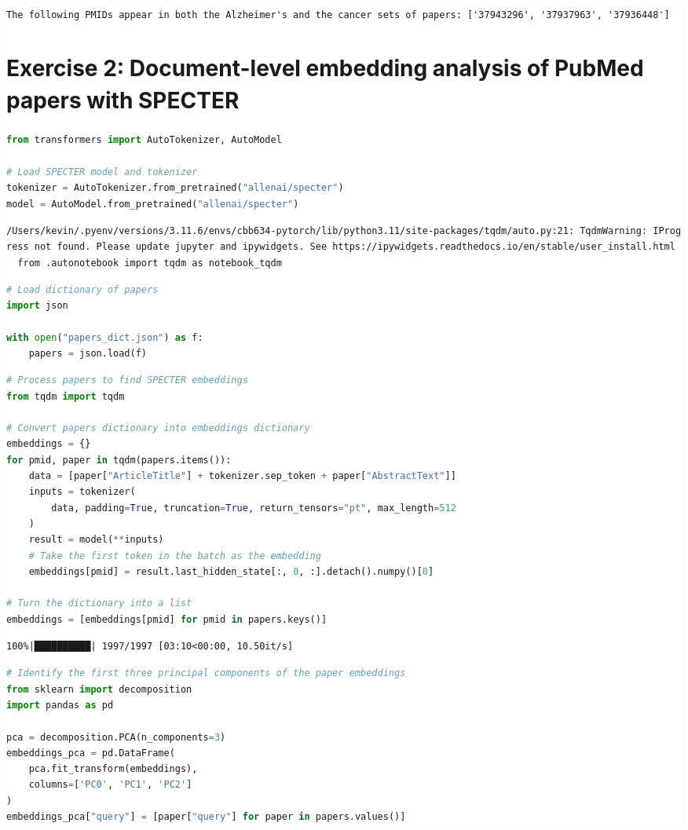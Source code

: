     The following PMIDs appear in both the Alzheimer's and the cancer sets of papers: ['37943296', '37937963', '37936448']

# Exercise 2: Document-level embedding analysis of PubMed papers with SPECTER


```python
from transformers import AutoTokenizer, AutoModel

# Load SPECTER model and tokenizer
tokenizer = AutoTokenizer.from_pretrained("allenai/specter")
model = AutoModel.from_pretrained("allenai/specter")
```

    /Users/kevin/.pyenv/versions/3.11.6/envs/cbb634-pytorch/lib/python3.11/site-packages/tqdm/auto.py:21: TqdmWarning: IProgress not found. Please update jupyter and ipywidgets. See https://ipywidgets.readthedocs.io/en/stable/user_install.html
      from .autonotebook import tqdm as notebook_tqdm



```python
# Load dictionary of papers 
import json

with open("papers_dict.json") as f:
    papers = json.load(f)
```


```python
# Process papers to find SPECTER embeddings
from tqdm import tqdm

# Convert papers dictionary into embeddings dictionary
embeddings = {}
for pmid, paper in tqdm(papers.items()):
    data = [paper["ArticleTitle"] + tokenizer.sep_token + paper["AbstractText"]]
    inputs = tokenizer(
        data, padding=True, truncation=True, return_tensors="pt", max_length=512
    )
    result = model(**inputs)
    # Take the first token in the batch as the embedding
    embeddings[pmid] = result.last_hidden_state[:, 0, :].detach().numpy()[0]

# Turn the dictionary into a list
embeddings = [embeddings[pmid] for pmid in papers.keys()]
```

    100%|██████████| 1997/1997 [03:10<00:00, 10.50it/s]



```python
# Identify the first three principal components of the paper embeddings
from sklearn import decomposition
import pandas as pd

pca = decomposition.PCA(n_components=3)
embeddings_pca = pd.DataFrame(
    pca.fit_transform(embeddings),
    columns=['PC0', 'PC1', 'PC2']
)
embeddings_pca["query"] = [paper["query"] for paper in papers.values()]
```
